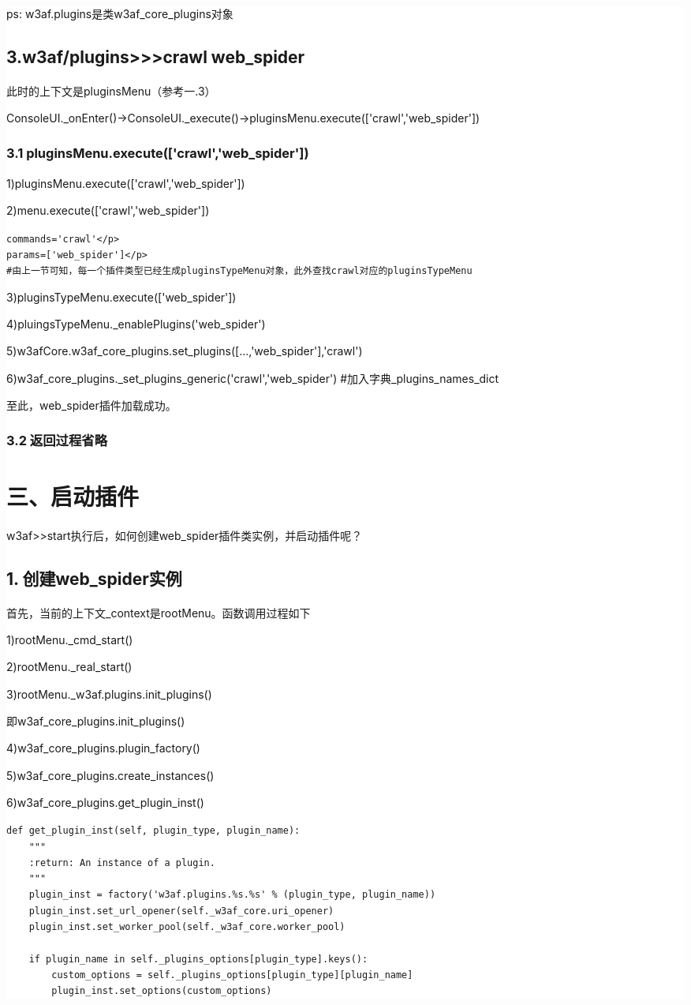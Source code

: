 ps: w3af.plugins是类w3af_core_plugins对象

<h2>3.w3af/plugins>>>crawl web_spider</h2>

此时的上下文是pluginsMenu（参考一.3）

ConsoleUI._onEnter()->ConsoleUI._execute()->pluginsMenu.execute(['crawl','web_spider'])

<h3>3.1 pluginsMenu.execute(['crawl','web_spider'])</h3>

1)pluginsMenu.execute(['crawl','web_spider'])

2)menu.execute(['crawl','web_spider'])

    commands='crawl'</p>
    params=['web_spider']</p>
    #由上一节可知，每一个插件类型已经生成pluginsTypeMenu对象，此外查找crawl对应的pluginsTypeMenu

3)pluginsTypeMenu.execute(['web_spider'])

4)pluingsTypeMenu._enablePlugins('web_spider')

5)w3afCore.w3af_core_plugins.set_plugins([...,'web_spider'],'crawl')

6)w3af_core_plugins._set_plugins_generic('crawl','web_spider') #加入字典_plugins_names_dict

至此，web_spider插件加载成功。
<h3>3.2 返回过程省略</h3>

<h1>三、启动插件</h1>

w3af>>start执行后，如何创建web_spider插件类实例，并启动插件呢？

<h2>1. 创建web_spider实例</h2>
首先，当前的上下文_context是rootMenu。函数调用过程如下

1)rootMenu._cmd_start()

2)rootMenu._real_start()

3)rootMenu._w3af.plugins.init_plugins()

即w3af_core_plugins.init_plugins()

4)w3af_core_plugins.plugin_factory()

5)w3af_core_plugins.create_instances()

6)w3af_core_plugins.get_plugin_inst()
    
    def get_plugin_inst(self, plugin_type, plugin_name):
        """
        :return: An instance of a plugin.
        """
        plugin_inst = factory('w3af.plugins.%s.%s' % (plugin_type, plugin_name))
        plugin_inst.set_url_opener(self._w3af_core.uri_opener)
        plugin_inst.set_worker_pool(self._w3af_core.worker_pool)
        
        if plugin_name in self._plugins_options[plugin_type].keys():
            custom_options = self._plugins_options[plugin_type][plugin_name]
            plugin_inst.set_options(custom_options)

